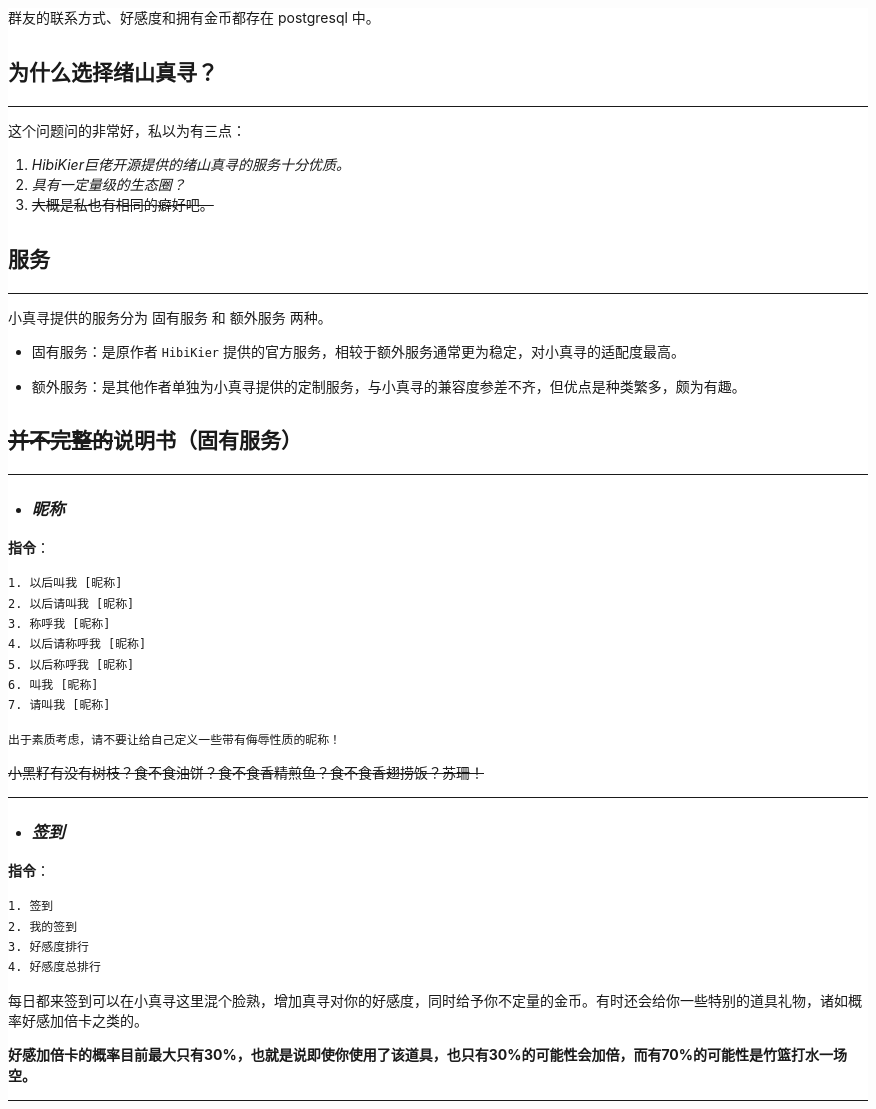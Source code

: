 群友的联系方式、好感度和拥有金币都存在 postgresql 中。

## **为什么选择绪山真寻？**
***
这个问题问的非常好，私以为有三点：

1. *HibiKier巨佬开源提供的绪山真寻的服务十分优质。*
2. *具有一定量级的生态圈？*
3. ~~大概是私也有相同的癖好吧。~~

## **服务**
***
小真寻提供的服务分为 固有服务 和 额外服务 两种。

* 固有服务：是原作者 `HibiKier` 提供的官方服务，相较于额外服务通常更为稳定，对小真寻的适配度最高。

* 额外服务：是其他作者单独为小真寻提供的定制服务，与小真寻的兼容度参差不齐，但优点是种类繁多，颇为有趣。

## **~~并不完整的~~说明书（固有服务）**
***
- ### ***昵称***

**指令**：
```
1. 以后叫我 [昵称]
2. 以后请叫我 [昵称]
3. 称呼我 [昵称]
4. 以后请称呼我 [昵称]
5. 以后称呼我 [昵称]
6. 叫我 [昵称]
7. 请叫我 [昵称]
```

`出于素质考虑，请不要让给自己定义一些带有侮辱性质的昵称！`

~~小黑籽有没有树枝？食不食油饼？食不食香精煎鱼？食不食香翅捞饭？苏珊！~~

***

- ### ***签到***

**指令**：
```
1. 签到
2. 我的签到
3. 好感度排行
4. 好感度总排行
```

每日都来签到可以在小真寻这里混个脸熟，增加真寻对你的好感度，同时给予你不定量的金币。有时还会给你一些特别的道具礼物，诸如概率好感加倍卡之类的。

**好感加倍卡的概率目前最大只有30%，也就是说即使你使用了该道具，也只有30%的可能性会加倍，而有70%的可能性是竹篮打水一场空。**

***
